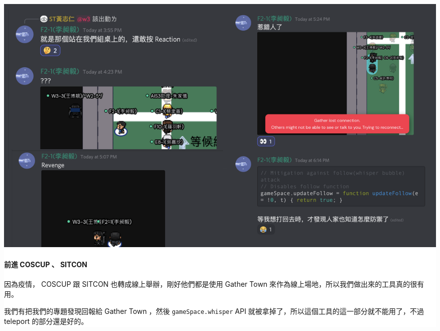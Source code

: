 ![nyancat-chal](/ais3-2021-最佳專題/nyancat-chal.png)

#### 前進 COSCUP 、 SITCON

因為疫情， COSCUP 跟 SITCON 也轉成線上舉辦，剛好他們都是使用 Gather Town 來作為線上場地，所以我們做出來的工具真的很有用。

我們有把我們的專題發現回報給 Gather Town ，然後 `gameSpace.whisper` API 就被拿掉了，所以這個工具的這一部分就不能用了，不過 teleport 的部分還是好的。
